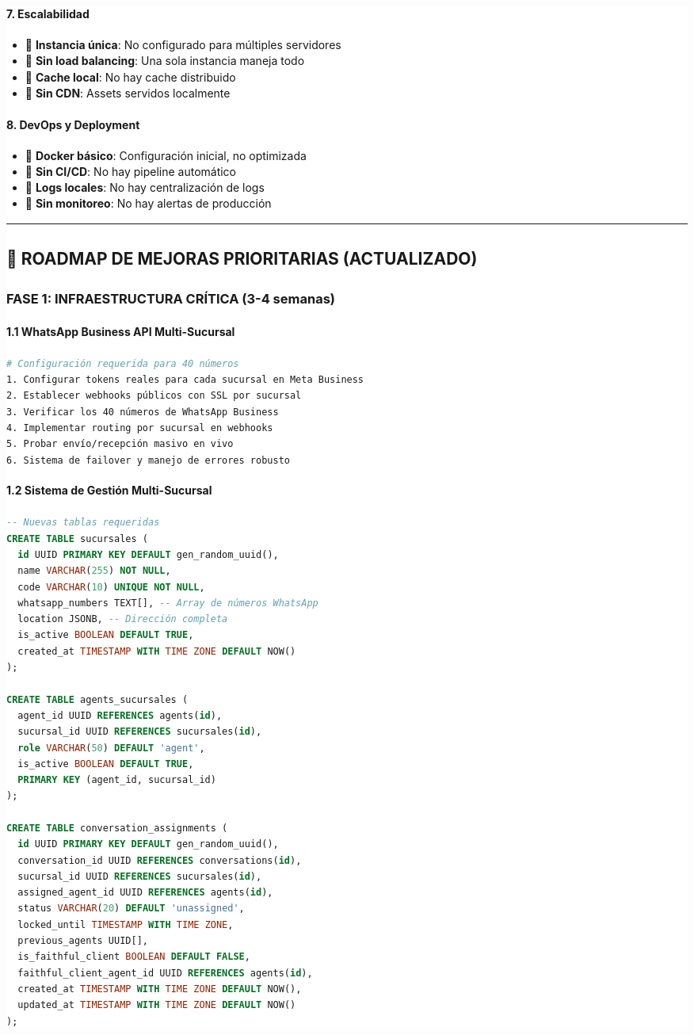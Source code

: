 #### 7. **Escalabilidad**
- 🔄 **Instancia única**: No configurado para múltiples servidores
- 🔄 **Sin load balancing**: Una sola instancia maneja todo
- 🔄 **Cache local**: No hay cache distribuido
- 🔄 **Sin CDN**: Assets servidos localmente

#### 8. **DevOps y Deployment**
- 🔄 **Docker básico**: Configuración inicial, no optimizada
- 🔄 **Sin CI/CD**: No hay pipeline automático
- 🔄 **Logs locales**: No hay centralización de logs
- 🔄 **Sin monitoreo**: No hay alertas de producción

---

## 🚀 **ROADMAP DE MEJORAS PRIORITARIAS (ACTUALIZADO)**

### **FASE 1: INFRAESTRUCTURA CRÍTICA (3-4 semanas)**

#### **1.1 WhatsApp Business API Multi-Sucursal**
```bash
# Configuración requerida para 40 números
1. Configurar tokens reales para cada sucursal en Meta Business
2. Establecer webhooks públicos con SSL por sucursal
3. Verificar los 40 números de WhatsApp Business
4. Implementar routing por sucursal en webhooks
5. Probar envío/recepción masivo en vivo
6. Sistema de failover y manejo de errores robusto
```

#### **1.2 Sistema de Gestión Multi-Sucursal**
```sql
-- Nuevas tablas requeridas
CREATE TABLE sucursales (
  id UUID PRIMARY KEY DEFAULT gen_random_uuid(),
  name VARCHAR(255) NOT NULL,
  code VARCHAR(10) UNIQUE NOT NULL,
  whatsapp_numbers TEXT[], -- Array de números WhatsApp
  location JSONB, -- Dirección completa
  is_active BOOLEAN DEFAULT TRUE,
  created_at TIMESTAMP WITH TIME ZONE DEFAULT NOW()
);

CREATE TABLE agents_sucursales (
  agent_id UUID REFERENCES agents(id),
  sucursal_id UUID REFERENCES sucursales(id),
  role VARCHAR(50) DEFAULT 'agent',
  is_active BOOLEAN DEFAULT TRUE,
  PRIMARY KEY (agent_id, sucursal_id)
);

CREATE TABLE conversation_assignments (
  id UUID PRIMARY KEY DEFAULT gen_random_uuid(),
  conversation_id UUID REFERENCES conversations(id),
  sucursal_id UUID REFERENCES sucursales(id),
  assigned_agent_id UUID REFERENCES agents(id),
  status VARCHAR(20) DEFAULT 'unassigned',
  locked_until TIMESTAMP WITH TIME ZONE,
  previous_agents UUID[],
  is_faithful_client BOOLEAN DEFAULT FALSE,
  faithful_client_agent_id UUID REFERENCES agents(id),
  created_at TIMESTAMP WITH TIME ZONE DEFAULT NOW(),
  updated_at TIMESTAMP WITH TIME ZONE DEFAULT NOW()
);
```